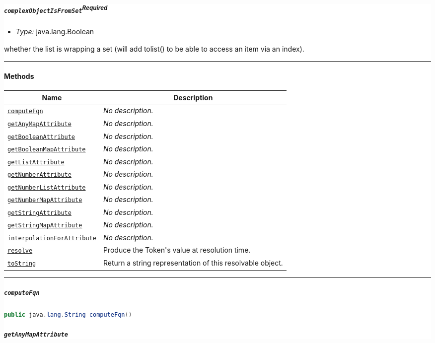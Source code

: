 ##### `complexObjectIsFromSet`<sup>Required</sup> <a name="complexObjectIsFromSet" id="rhizo-co-terraform-provider-oci.dataOciCertificatesManagementCertificateAuthority.DataOciCertificatesManagementCertificateAuthorityCertificateAuthorityConfigOutputReference.Initializer.parameter.complexObjectIsFromSet"></a>

- *Type:* java.lang.Boolean

whether the list is wrapping a set (will add tolist() to be able to access an item via an index).

---

#### Methods <a name="Methods" id="Methods"></a>

| **Name** | **Description** |
| --- | --- |
| <code><a href="#rhizo-co-terraform-provider-oci.dataOciCertificatesManagementCertificateAuthority.DataOciCertificatesManagementCertificateAuthorityCertificateAuthorityConfigOutputReference.computeFqn">computeFqn</a></code> | *No description.* |
| <code><a href="#rhizo-co-terraform-provider-oci.dataOciCertificatesManagementCertificateAuthority.DataOciCertificatesManagementCertificateAuthorityCertificateAuthorityConfigOutputReference.getAnyMapAttribute">getAnyMapAttribute</a></code> | *No description.* |
| <code><a href="#rhizo-co-terraform-provider-oci.dataOciCertificatesManagementCertificateAuthority.DataOciCertificatesManagementCertificateAuthorityCertificateAuthorityConfigOutputReference.getBooleanAttribute">getBooleanAttribute</a></code> | *No description.* |
| <code><a href="#rhizo-co-terraform-provider-oci.dataOciCertificatesManagementCertificateAuthority.DataOciCertificatesManagementCertificateAuthorityCertificateAuthorityConfigOutputReference.getBooleanMapAttribute">getBooleanMapAttribute</a></code> | *No description.* |
| <code><a href="#rhizo-co-terraform-provider-oci.dataOciCertificatesManagementCertificateAuthority.DataOciCertificatesManagementCertificateAuthorityCertificateAuthorityConfigOutputReference.getListAttribute">getListAttribute</a></code> | *No description.* |
| <code><a href="#rhizo-co-terraform-provider-oci.dataOciCertificatesManagementCertificateAuthority.DataOciCertificatesManagementCertificateAuthorityCertificateAuthorityConfigOutputReference.getNumberAttribute">getNumberAttribute</a></code> | *No description.* |
| <code><a href="#rhizo-co-terraform-provider-oci.dataOciCertificatesManagementCertificateAuthority.DataOciCertificatesManagementCertificateAuthorityCertificateAuthorityConfigOutputReference.getNumberListAttribute">getNumberListAttribute</a></code> | *No description.* |
| <code><a href="#rhizo-co-terraform-provider-oci.dataOciCertificatesManagementCertificateAuthority.DataOciCertificatesManagementCertificateAuthorityCertificateAuthorityConfigOutputReference.getNumberMapAttribute">getNumberMapAttribute</a></code> | *No description.* |
| <code><a href="#rhizo-co-terraform-provider-oci.dataOciCertificatesManagementCertificateAuthority.DataOciCertificatesManagementCertificateAuthorityCertificateAuthorityConfigOutputReference.getStringAttribute">getStringAttribute</a></code> | *No description.* |
| <code><a href="#rhizo-co-terraform-provider-oci.dataOciCertificatesManagementCertificateAuthority.DataOciCertificatesManagementCertificateAuthorityCertificateAuthorityConfigOutputReference.getStringMapAttribute">getStringMapAttribute</a></code> | *No description.* |
| <code><a href="#rhizo-co-terraform-provider-oci.dataOciCertificatesManagementCertificateAuthority.DataOciCertificatesManagementCertificateAuthorityCertificateAuthorityConfigOutputReference.interpolationForAttribute">interpolationForAttribute</a></code> | *No description.* |
| <code><a href="#rhizo-co-terraform-provider-oci.dataOciCertificatesManagementCertificateAuthority.DataOciCertificatesManagementCertificateAuthorityCertificateAuthorityConfigOutputReference.resolve">resolve</a></code> | Produce the Token's value at resolution time. |
| <code><a href="#rhizo-co-terraform-provider-oci.dataOciCertificatesManagementCertificateAuthority.DataOciCertificatesManagementCertificateAuthorityCertificateAuthorityConfigOutputReference.toString">toString</a></code> | Return a string representation of this resolvable object. |

---

##### `computeFqn` <a name="computeFqn" id="rhizo-co-terraform-provider-oci.dataOciCertificatesManagementCertificateAuthority.DataOciCertificatesManagementCertificateAuthorityCertificateAuthorityConfigOutputReference.computeFqn"></a>

```java
public java.lang.String computeFqn()
```

##### `getAnyMapAttribute` <a name="getAnyMapAttribute" id="rhizo-co-terraform-provider-oci.dataOciCertificatesManagementCertificateAuthority.DataOciCertificatesManagementCertificateAuthorityCertificateAuthorityConfigOutputReference.getAnyMapAttribute"></a>
